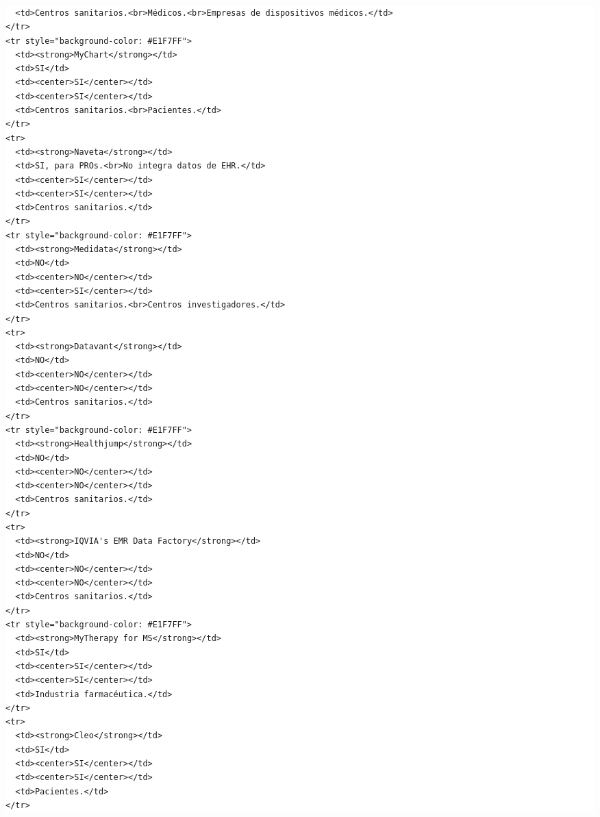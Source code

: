       <td>Centros sanitarios.<br>Médicos.<br>Empresas de dispositivos médicos.</td>
    </tr>
    <tr style="background-color: #E1F7FF">
      <td><strong>MyChart</strong></td>
      <td>SI</td>
      <td><center>SI</center></td>
      <td><center>SI</center></td>
      <td>Centros sanitarios.<br>Pacientes.</td>
    </tr>
    <tr>
      <td><strong>Naveta</strong></td>
      <td>SI, para PROs.<br>No integra datos de EHR.</td>
      <td><center>SI</center></td>
      <td><center>SI</center></td>
      <td>Centros sanitarios.</td>
    </tr>
    <tr style="background-color: #E1F7FF">
      <td><strong>Medidata</strong></td>
      <td>NO</td>
      <td><center>NO</center></td>
      <td><center>SI</center></td>
      <td>Centros sanitarios.<br>Centros investigadores.</td>
    </tr>
    <tr>
      <td><strong>Datavant</strong></td>
      <td>NO</td>
      <td><center>NO</center></td>
      <td><center>NO</center></td>
      <td>Centros sanitarios.</td>
    </tr>
    <tr style="background-color: #E1F7FF">
      <td><strong>Healthjump</strong></td>
      <td>NO</td>
      <td><center>NO</center></td>
      <td><center>NO</center></td>
      <td>Centros sanitarios.</td>
    </tr>
    <tr>
      <td><strong>IQVIA's EMR Data Factory</strong></td>
      <td>NO</td>
      <td><center>NO</center></td>
      <td><center>NO</center></td>
      <td>Centros sanitarios.</td>
    </tr>
    <tr style="background-color: #E1F7FF">
      <td><strong>MyTherapy for MS</strong></td>
      <td>SI</td>
      <td><center>SI</center></td>
      <td><center>SI</center></td>
      <td>Industria farmacéutica.</td>
    </tr>
    <tr>
      <td><strong>Cleo</strong></td>
      <td>SI</td>
      <td><center>SI</center></td>
      <td><center>SI</center></td>
      <td>Pacientes.</td>
    </tr>
  </table>
</div>
